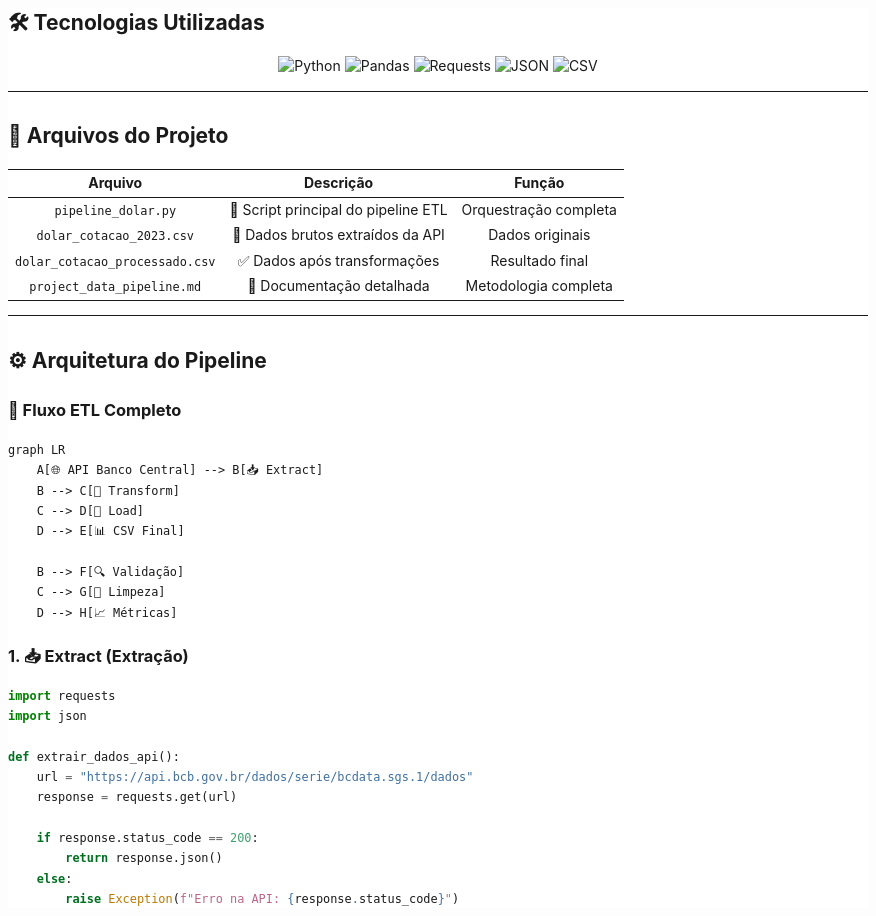 
## 🛠️ Tecnologias Utilizadas

<div align="center">

![Python](https://img.shields.io/badge/Python-3776AB?style=for-the-badge&logo=python&logoColor=white)
![Pandas](https://img.shields.io/badge/Pandas-150458?style=for-the-badge&logo=pandas&logoColor=white)
![Requests](https://img.shields.io/badge/Requests-2CA5E0?style=for-the-badge)
![JSON](https://img.shields.io/badge/JSON-000000?style=for-the-badge&logo=json&logoColor=white)
![CSV](https://img.shields.io/badge/CSV-217346?style=for-the-badge)

</div>

---

## 📁 Arquivos do Projeto

| Arquivo | Descrição | Função |
|:---:|:---:|:---:|
| `pipeline_dolar.py` | 🐍 Script principal do pipeline ETL | Orquestração completa |
| `dolar_cotacao_2023.csv` | 📄 Dados brutos extraídos da API | Dados originais |
| `dolar_cotacao_processado.csv` | ✅ Dados após transformações | Resultado final |
| `project_data_pipeline.md` | 📝 Documentação detalhada | Metodologia completa |

---

## ⚙️ Arquitetura do Pipeline

### 🔄 Fluxo ETL Completo

```mermaid
graph LR
    A[🌐 API Banco Central] --> B[📥 Extract]
    B --> C[🔄 Transform]
    C --> D[💾 Load]
    D --> E[📊 CSV Final]
    
    B --> F[🔍 Validação]
    C --> G[🧹 Limpeza]
    D --> H[📈 Métricas]
```

### 1. **📥 Extract (Extração)**
```python
import requests
import json

def extrair_dados_api():
    url = "https://api.bcb.gov.br/dados/serie/bcdata.sgs.1/dados"
    response = requests.get(url)
    
    if response.status_code == 200:
        return response.json()
    else:
        raise Exception(f"Erro na API: {response.status_code}")
```
